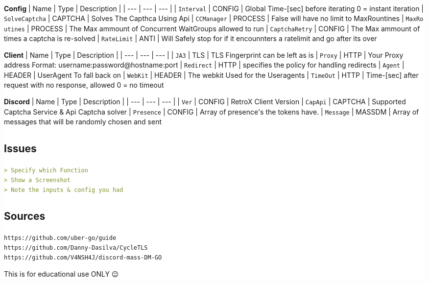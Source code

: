 **Config**
| Name | Type | Description |
| ---  | ---  | ---         |
| `Interval` | CONFIG | Global Time-[sec] before iterating 0 = instant iteration
| `SolveCaptcha` | CAPTCHA | Solves The Capthca Using Api
| `CCManager` | PROCESS | False will have no limit to MaxRountines
| `MaxRoutines` | PROCESS | The Max ammount of Concurrent WaitGroups allowed to run
| `CaptchaRetry` | CONFIG | The Max ammount of times a captcha is re-solved 
| `RateLimit` | ANTI | Will Safely stop for if it encounnters a ratelimit and go after its over

**Client**
| Name | Type | Description |
| ---  | ---  | ---         |
| `JA3` | TLS | TLS Fingerprint can be left as is
| `Proxy` | HTTP | Your Proxy address Format: username:password@hostname:port
| `Redirect` | HTTP | specifies the policy for handling redirects
| `Agent` | HEADER | UserAgent To fall back on
| `WebKit` | HEADER | The webkit Used for the Useragents
| `TimeOut` | HTTP | Time-[sec] after request with no response, allowed 0 = no timeout

**Discord**
| Name | Type | Description |
| ---  | ---  | ---         |
| `Ver` | CONFIG | RetroX Client Version
| `CapApi` | CAPTCHA | Supported Captcha Service & Api Captcha solver
| `Presence` | CONFIG | Array of presence's the tokens have.
| `Message` | MASSDM | Array of messages that will be randomly chosen and sent

## Issues
```md
> Specify which Function
> Show a Screenshot
> Note the inputs & config you had
```

## Sources
```
https://github.com/uber-go/guide
https://github.com/Danny-Dasilva/CycleTLS
https://github.com/V4NSH4J/discord-mass-DM-GO
```

This is for educational use ONLY 😉
